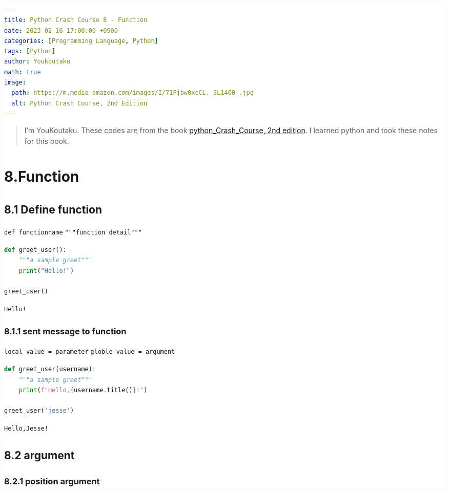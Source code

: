 ```yaml
---
title: Python Crash Course 8 - Function
date: 2023-02-16 17:00:00 +0900
categories: [Programming Language, Python]
tags: [Python]
author: Youkoutaku
math: true
image:
  path: https://m.media-amazon.com/images/I/71Fjbw0xcCL._SL1400_.jpg
  alt: Python Crash Course, 2nd Edition
---
```


> I’m YouKoutaku. These codes are from the book [python_Crash_Course, 2nd edition](https://books.google.co.jp/books/about/Python_Crash_Course_2nd_Edition.html?id=w1v6DwAAQBAJ&redir_esc=y). I learned python and took these notes for this book.

# 8.Function

## 8.1 Define function
`def functionname`
`"""function detail"""`


```python
def greet_user():
    """a sample greet"""
    print("Hello!")

greet_user()

```

    Hello!
    

### 8.1.1 sent message to function
`local value = parameter`
`globle value = argument`


```python
def greet_user(username):
    """a sample greet"""
    print(f"Hello,{username.title()}!")

greet_user('jesse')
```

    Hello,Jesse!
    

## 8.2 argument
### 8.2.1 position argument
